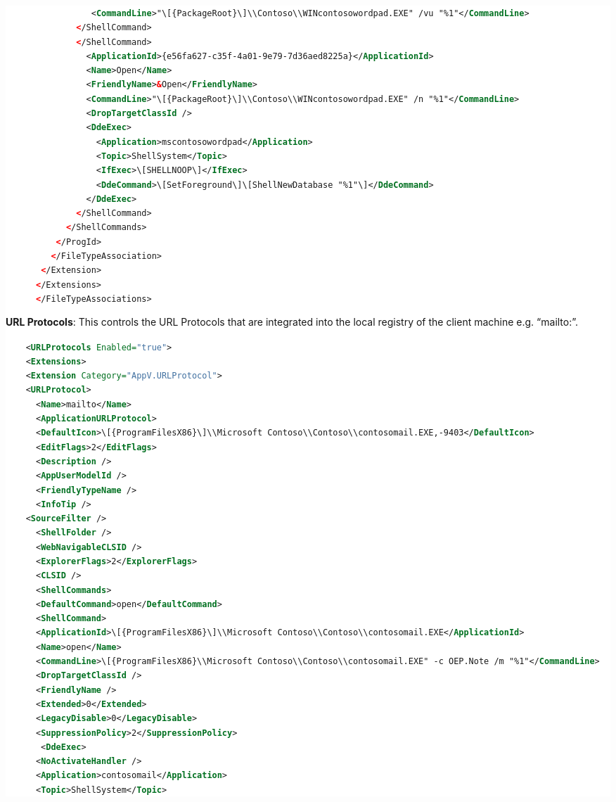 ```xml
                 <CommandLine>"\[{PackageRoot}\]\\Contoso\\WINcontosowordpad.EXE" /vu "%1"</CommandLine>
              </ShellCommand>
              </ShellCommand>
                <ApplicationId>{e56fa627-c35f-4a01-9e79-7d36aed8225a}</ApplicationId>
                <Name>Open</Name>
                <FriendlyName>&Open</FriendlyName>
                <CommandLine>"\[{PackageRoot}\]\\Contoso\\WINcontosowordpad.EXE" /n "%1"</CommandLine>
                <DropTargetClassId />
                <DdeExec>
                  <Application>mscontosowordpad</Application>
                  <Topic>ShellSystem</Topic>
                  <IfExec>\[SHELLNOOP\]</IfExec>
                  <DdeCommand>\[SetForeground\]\[ShellNewDatabase "%1"\]</DdeCommand>
                </DdeExec>
              </ShellCommand>
            </ShellCommands>
          </ProgId>
         </FileTypeAssociation>
       </Extension>
      </Extensions>
      </FileTypeAssociations>
```

**URL Protocols**: This controls the URL Protocols that are integrated into the local registry of the client machine e.g. “mailto:”.

```xml
    <URLProtocols Enabled="true">
    <Extensions>
    <Extension Category="AppV.URLProtocol">
    <URLProtocol>
      <Name>mailto</Name>
      <ApplicationURLProtocol>
      <DefaultIcon>\[{ProgramFilesX86}\]\\Microsoft Contoso\\Contoso\\contosomail.EXE,-9403</DefaultIcon>
      <EditFlags>2</EditFlags>
      <Description />
      <AppUserModelId />
      <FriendlyTypeName />
      <InfoTip />
    <SourceFilter />
      <ShellFolder />
      <WebNavigableCLSID />
      <ExplorerFlags>2</ExplorerFlags>
      <CLSID />
      <ShellCommands>
      <DefaultCommand>open</DefaultCommand>
      <ShellCommand>
      <ApplicationId>\[{ProgramFilesX86}\]\\Microsoft Contoso\\Contoso\\contosomail.EXE</ApplicationId>
      <Name>open</Name>
      <CommandLine>\[{ProgramFilesX86}\\Microsoft Contoso\\Contoso\\contosomail.EXE" -c OEP.Note /m "%1"</CommandLine>
      <DropTargetClassId />
      <FriendlyName />
      <Extended>0</Extended>
      <LegacyDisable>0</LegacyDisable>
      <SuppressionPolicy>2</SuppressionPolicy>
       <DdeExec>
      <NoActivateHandler />
      <Application>contosomail</Application>
      <Topic>ShellSystem</Topic>
```